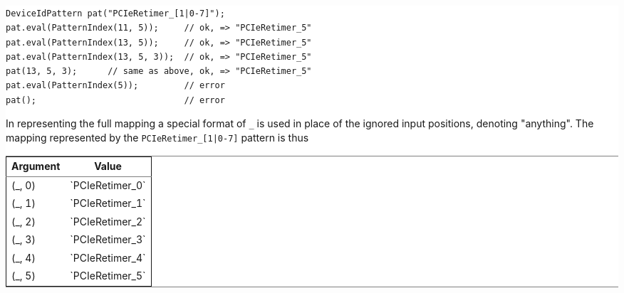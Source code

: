     DeviceIdPattern pat("PCIeRetimer_[1|0-7]");
    pat.eval(PatternIndex(11, 5));     // ok, => "PCIeRetimer_5"
    pat.eval(PatternIndex(13, 5));     // ok, => "PCIeRetimer_5"
    pat.eval(PatternIndex(13, 5, 3));  // ok, => "PCIeRetimer_5"
    pat(13, 5, 3);      // same as above, ok, => "PCIeRetimer_5"
    pat.eval(PatternIndex(5));         // error
    pat();                             // error

In representing the full mapping a special format of `_` is used in place of the ignored input positions, denoting "anything". The mapping represented by the `PCIeRetimer_[1|0-7]` pattern is thus

<table border="2" cellspacing="0" cellpadding="6" rules="groups" frame="hsides">


<colgroup>
<col  class="org-left" />

<col  class="org-left" />
</colgroup>
<thead>
<tr>
<th scope="col" class="org-left">Argument</th>
<th scope="col" class="org-left">Value</th>
</tr>
</thead>

<tbody>
<tr>
<td class="org-left">(&#95;, 0)</td>
<td class="org-left">`PCIeRetimer_0`</td>
</tr>


<tr>
<td class="org-left">(&#95;, 1)</td>
<td class="org-left">`PCIeRetimer_1`</td>
</tr>


<tr>
<td class="org-left">(&#95;, 2)</td>
<td class="org-left">`PCIeRetimer_2`</td>
</tr>


<tr>
<td class="org-left">(&#95;, 3)</td>
<td class="org-left">`PCIeRetimer_3`</td>
</tr>


<tr>
<td class="org-left">(&#95;, 4)</td>
<td class="org-left">`PCIeRetimer_4`</td>
</tr>


<tr>
<td class="org-left">(&#95;, 5)</td>
<td class="org-left">`PCIeRetimer_5`</td>
</tr>
